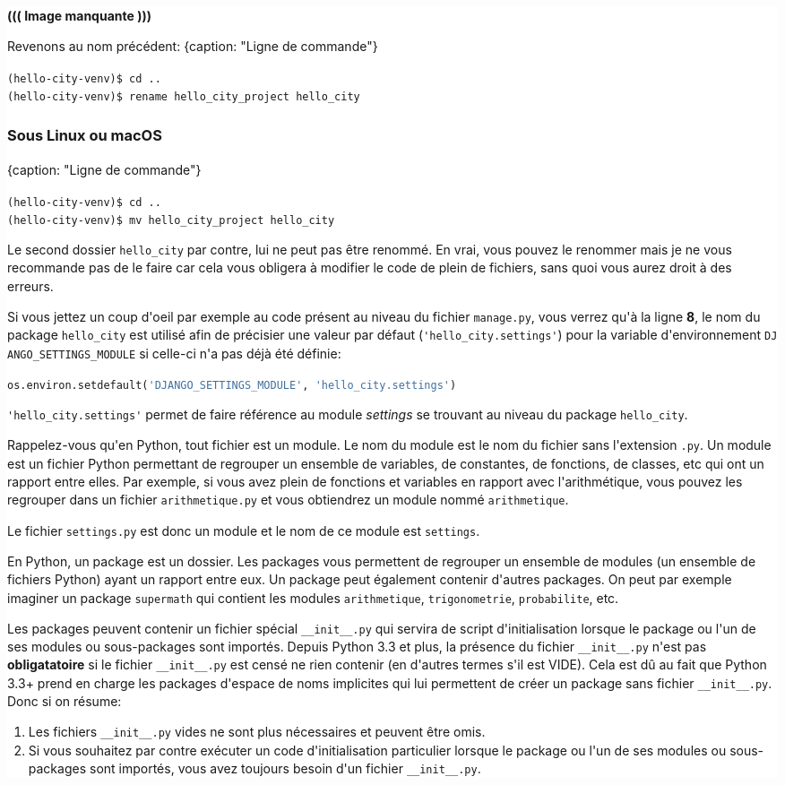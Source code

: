 **((( Image manquante )))**

Revenons au nom précédent:
{caption: "Ligne de commande"}
```console
(hello-city-venv)$ cd ..
(hello-city-venv)$ rename hello_city_project hello_city
```

### Sous Linux ou macOS
{caption: "Ligne de commande"}
```console
(hello-city-venv)$ cd ..
(hello-city-venv)$ mv hello_city_project hello_city
```

Le second dossier `hello_city` par contre, lui ne peut pas être renommé. En vrai, vous pouvez le renommer mais je ne vous recommande pas de le faire car cela vous obligera à modifier le code de plein de fichiers, sans quoi vous aurez droit à des erreurs.

Si vous jettez un coup d'oeil par exemple au code présent au niveau du fichier `manage.py`, vous verrez qu'à la ligne **8**, le nom du package `hello_city` est utilisé afin de précisier une valeur par défaut (`'hello_city.settings'`) pour la variable d'environnement `DJANGO_SETTINGS_MODULE` si celle-ci n'a pas déjà été définie:

```python
os.environ.setdefault('DJANGO_SETTINGS_MODULE', 'hello_city.settings')
```

`'hello_city.settings'` permet de faire référence au module *settings* se trouvant au niveau du package `hello_city`.

Rappelez-vous qu'en Python, tout fichier est un module. Le nom du module est le nom du fichier sans l'extension `.py`.  Un module est un fichier Python permettant de regrouper un ensemble de variables, de constantes, de fonctions, de classes, etc qui ont un rapport entre elles. Par exemple, si vous avez plein de fonctions et variables en rapport avec l'arithmétique, vous pouvez les regrouper dans un fichier `arithmetique.py` et vous obtiendrez un module nommé `arithmetique`.

Le fichier `settings.py` est donc un module et le nom de ce module est `settings`.

En Python, un package est un dossier. Les packages vous permettent de regrouper un ensemble de modules (un ensemble de fichiers Python) ayant un rapport entre eux. Un package peut également contenir d'autres packages. On peut par exemple imaginer un package `supermath` qui contient les modules `arithmetique`, `trigonometrie`, `probabilite`, etc.

Les packages peuvent contenir un fichier spécial `__init__.py` qui servira de script d'initialisation lorsque le package ou l'un de ses modules ou sous-packages sont importés. Depuis Python 3.3 et plus, la présence du fichier `__init__.py` n'est pas **obligatatoire** si le fichier `__init__.py` est censé ne rien contenir (en d'autres termes s'il est VIDE). Cela est dû au fait que Python 3.3+ prend en charge les packages d'espace de noms implicites qui lui permettent de créer un package sans fichier `__init__.py`. Donc si on résume:

1. Les fichiers `__init__.py` vides ne sont plus nécessaires et peuvent être omis.
2. Si vous souhaitez par contre exécuter un code d'initialisation particulier lorsque le package ou l'un de ses modules ou sous-packages sont importés, vous avez toujours besoin d'un fichier `__init__.py`. 
